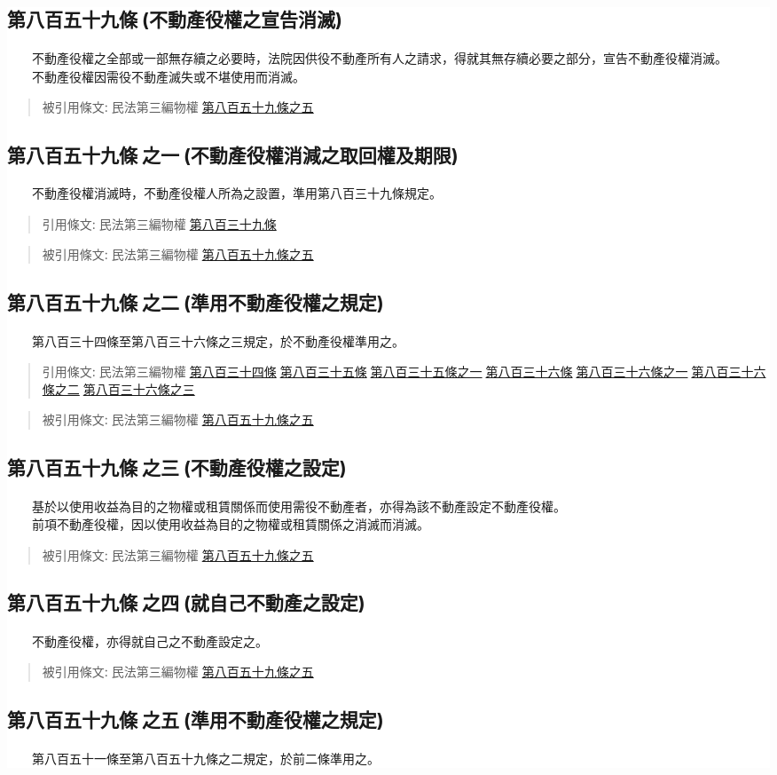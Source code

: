 第八百五十九條 (不動產役權之宣告消滅)
-------------------------------------
　　不動產役權之全部或一部無存續之必要時，法院因供役不動產所有人之請求，得就其無存續必要之部分，宣告不動產役權消滅。  
　　不動產役權因需役不動產滅失或不堪使用而消滅。  
> 被引用條文: 民法第三編物權 [第八百五十九條之五](../../法務/民法/民法第三編物權.md#第八百五十九條之五)



第八百五十九條 之一 (不動產役權消減之取回權及期限)
--------------------------------------------------
　　不動產役權消滅時，不動產役權人所為之設置，準用第八百三十九條規定。  
> 引用條文: 民法第三編物權 [第八百三十九條](../../法務/民法/民法第三編物權.md#第八百三十九條-工作物之取回權及期限)

> 被引用條文: 民法第三編物權 [第八百五十九條之五](../../法務/民法/民法第三編物權.md#第八百五十九條之五)



第八百五十九條 之二 (準用不動產役權之規定)
------------------------------------------
　　第八百三十四條至第八百三十六條之三規定，於不動產役權準用之。  
> 引用條文: 民法第三編物權 [第八百三十四條](../../法務/民法/民法第三編物權.md#第八百三十四條-地上權人之抛棄權利) [第八百三十五條](../../法務/民法/民法第三編物權.md#第八百三十五條-地上權拋棄時應盡之義務及保障) [第八百三十五條之一](../../法務/民法/民法第三編物權.md#第八百三十五條之一) [第八百三十六條](../../法務/民法/民法第三編物權.md#第八百三十六條-終止地上權之使用) [第八百三十六條之一](../../法務/民法/民法第三編物權.md#第八百三十六條之一) [第八百三十六條之二](../../法務/民法/民法第三編物權.md#第八百三十六條之二) [第八百三十六條之三](../../法務/民法/民法第三編物權.md#第八百三十六條之三)

> 被引用條文: 民法第三編物權 [第八百五十九條之五](../../法務/民法/民法第三編物權.md#第八百五十九條之五)



第八百五十九條 之三 (不動產役權之設定)
--------------------------------------
　　基於以使用收益為目的之物權或租賃關係而使用需役不動產者，亦得為該不動產設定不動產役權。  
　　前項不動產役權，因以使用收益為目的之物權或租賃關係之消滅而消滅。  
> 被引用條文: 民法第三編物權 [第八百五十九條之五](../../法務/民法/民法第三編物權.md#第八百五十九條之五)



第八百五十九條 之四 (就自己不動產之設定)
----------------------------------------
　　不動產役權，亦得就自己之不動產設定之。  
> 被引用條文: 民法第三編物權 [第八百五十九條之五](../../法務/民法/民法第三編物權.md#第八百五十九條之五)



第八百五十九條 之五 (準用不動產役權之規定)
------------------------------------------
　　第八百五十一條至第八百五十九條之二規定，於前二條準用之。  